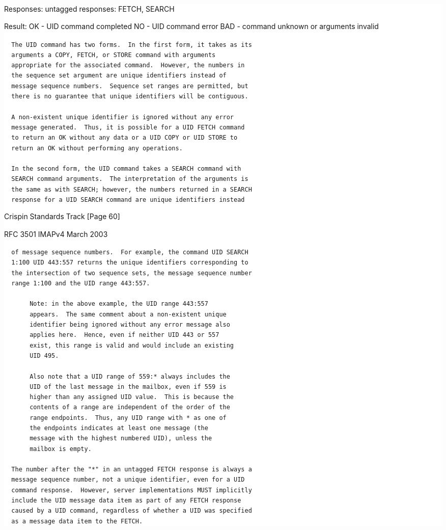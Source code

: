    Responses:  untagged responses: FETCH, SEARCH

   Result:     OK - UID command completed
               NO - UID command error
               BAD - command unknown or arguments invalid

      The UID command has two forms.  In the first form, it takes as its
      arguments a COPY, FETCH, or STORE command with arguments
      appropriate for the associated command.  However, the numbers in
      the sequence set argument are unique identifiers instead of
      message sequence numbers.  Sequence set ranges are permitted, but
      there is no guarantee that unique identifiers will be contiguous.

      A non-existent unique identifier is ignored without any error
      message generated.  Thus, it is possible for a UID FETCH command
      to return an OK without any data or a UID COPY or UID STORE to
      return an OK without performing any operations.

      In the second form, the UID command takes a SEARCH command with
      SEARCH command arguments.  The interpretation of the arguments is
      the same as with SEARCH; however, the numbers returned in a SEARCH
      response for a UID SEARCH command are unique identifiers instead

Crispin                     Standards Track                    [Page 60]

RFC 3501                         IMAPv4                       March 2003

      of message sequence numbers.  For example, the command UID SEARCH
      1:100 UID 443:557 returns the unique identifiers corresponding to
      the intersection of two sequence sets, the message sequence number
      range 1:100 and the UID range 443:557.

           Note: in the above example, the UID range 443:557
           appears.  The same comment about a non-existent unique
           identifier being ignored without any error message also
           applies here.  Hence, even if neither UID 443 or 557
           exist, this range is valid and would include an existing
           UID 495.

           Also note that a UID range of 559:* always includes the
           UID of the last message in the mailbox, even if 559 is
           higher than any assigned UID value.  This is because the
           contents of a range are independent of the order of the
           range endpoints.  Thus, any UID range with * as one of
           the endpoints indicates at least one message (the
           message with the highest numbered UID), unless the
           mailbox is empty.

      The number after the "*" in an untagged FETCH response is always a
      message sequence number, not a unique identifier, even for a UID
      command response.  However, server implementations MUST implicitly
      include the UID message data item as part of any FETCH response
      caused by a UID command, regardless of whether a UID was specified
      as a message data item to the FETCH.

